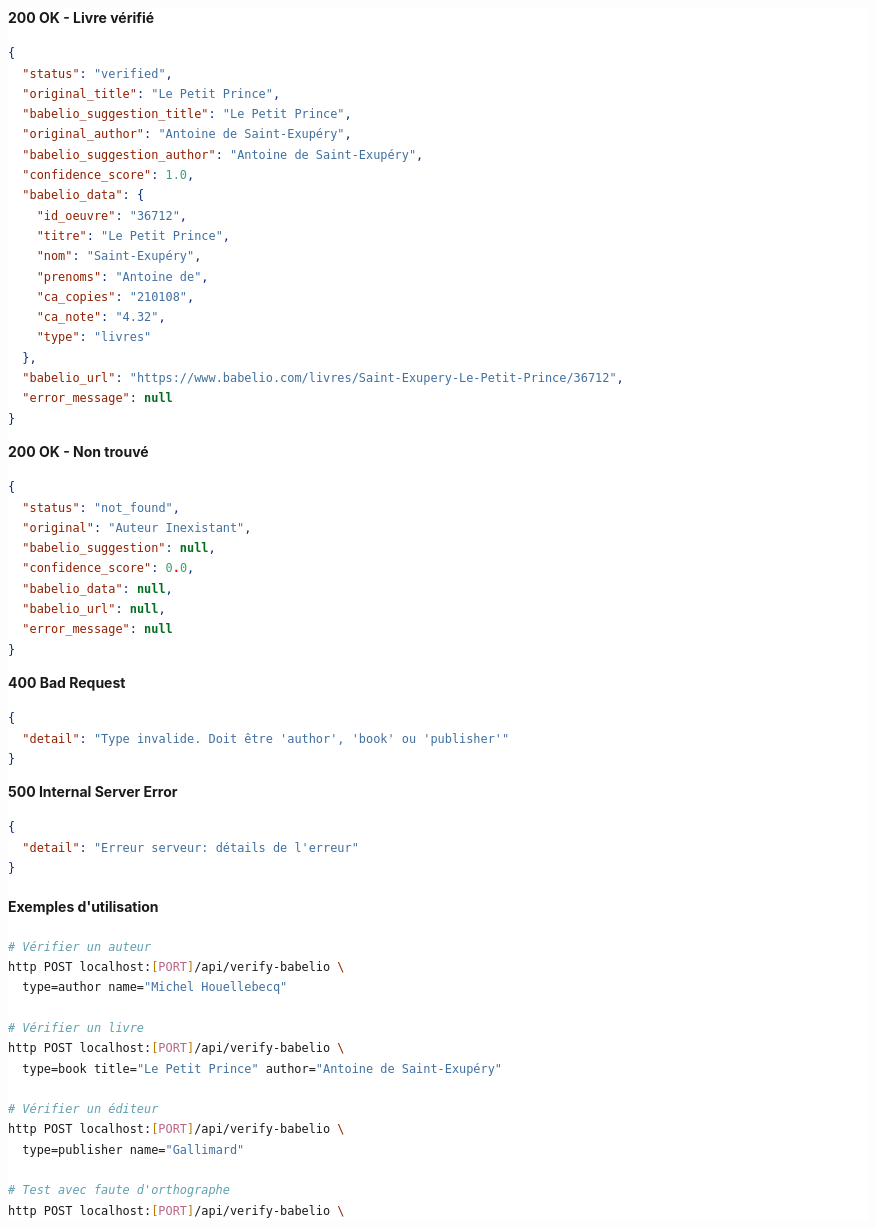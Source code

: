 **200 OK - Livre vérifié**
```json
{
  "status": "verified",
  "original_title": "Le Petit Prince",
  "babelio_suggestion_title": "Le Petit Prince",
  "original_author": "Antoine de Saint-Exupéry",
  "babelio_suggestion_author": "Antoine de Saint-Exupéry",
  "confidence_score": 1.0,
  "babelio_data": {
    "id_oeuvre": "36712",
    "titre": "Le Petit Prince",
    "nom": "Saint-Exupéry",
    "prenoms": "Antoine de",
    "ca_copies": "210108",
    "ca_note": "4.32",
    "type": "livres"
  },
  "babelio_url": "https://www.babelio.com/livres/Saint-Exupery-Le-Petit-Prince/36712",
  "error_message": null
}
```

**200 OK - Non trouvé**
```json
{
  "status": "not_found",
  "original": "Auteur Inexistant",
  "babelio_suggestion": null,
  "confidence_score": 0.0,
  "babelio_data": null,
  "babelio_url": null,
  "error_message": null
}
```

**400 Bad Request**
```json
{
  "detail": "Type invalide. Doit être 'author', 'book' ou 'publisher'"
}
```

**500 Internal Server Error**
```json
{
  "detail": "Erreur serveur: détails de l'erreur"
}
```

#### Exemples d'utilisation

```bash
# Vérifier un auteur
http POST localhost:[PORT]/api/verify-babelio \
  type=author name="Michel Houellebecq"

# Vérifier un livre
http POST localhost:[PORT]/api/verify-babelio \
  type=book title="Le Petit Prince" author="Antoine de Saint-Exupéry"

# Vérifier un éditeur
http POST localhost:[PORT]/api/verify-babelio \
  type=publisher name="Gallimard"

# Test avec faute d'orthographe
http POST localhost:[PORT]/api/verify-babelio \
```